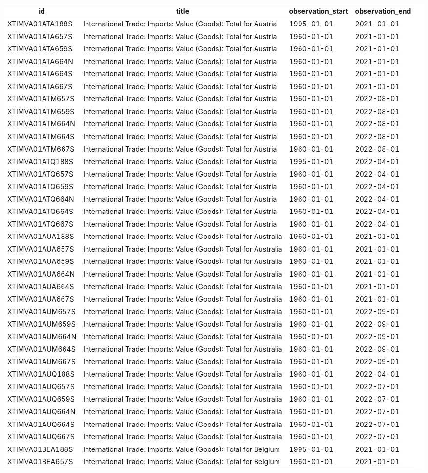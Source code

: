 | id              | title                                                                               | observation_start   | observation_end   |
|-----------------|-------------------------------------------------------------------------------------|---------------------|-------------------|
| XTIMVA01ATA188S | International Trade: Imports: Value (Goods): Total for Austria                      | 1995-01-01          | 2021-01-01        |
| XTIMVA01ATA657S | International Trade: Imports: Value (Goods): Total for Austria                      | 1960-01-01          | 2021-01-01        |
| XTIMVA01ATA659S | International Trade: Imports: Value (Goods): Total for Austria                      | 1960-01-01          | 2021-01-01        |
| XTIMVA01ATA664N | International Trade: Imports: Value (Goods): Total for Austria                      | 1960-01-01          | 2021-01-01        |
| XTIMVA01ATA664S | International Trade: Imports: Value (Goods): Total for Austria                      | 1960-01-01          | 2021-01-01        |
| XTIMVA01ATA667S | International Trade: Imports: Value (Goods): Total for Austria                      | 1960-01-01          | 2021-01-01        |
| XTIMVA01ATM657S | International Trade: Imports: Value (Goods): Total for Austria                      | 1960-01-01          | 2022-08-01        |
| XTIMVA01ATM659S | International Trade: Imports: Value (Goods): Total for Austria                      | 1960-01-01          | 2022-08-01        |
| XTIMVA01ATM664N | International Trade: Imports: Value (Goods): Total for Austria                      | 1960-01-01          | 2022-08-01        |
| XTIMVA01ATM664S | International Trade: Imports: Value (Goods): Total for Austria                      | 1960-01-01          | 2022-08-01        |
| XTIMVA01ATM667S | International Trade: Imports: Value (Goods): Total for Austria                      | 1960-01-01          | 2022-08-01        |
| XTIMVA01ATQ188S | International Trade: Imports: Value (Goods): Total for Austria                      | 1995-01-01          | 2022-04-01        |
| XTIMVA01ATQ657S | International Trade: Imports: Value (Goods): Total for Austria                      | 1960-01-01          | 2022-04-01        |
| XTIMVA01ATQ659S | International Trade: Imports: Value (Goods): Total for Austria                      | 1960-01-01          | 2022-04-01        |
| XTIMVA01ATQ664N | International Trade: Imports: Value (Goods): Total for Austria                      | 1960-01-01          | 2022-04-01        |
| XTIMVA01ATQ664S | International Trade: Imports: Value (Goods): Total for Austria                      | 1960-01-01          | 2022-04-01        |
| XTIMVA01ATQ667S | International Trade: Imports: Value (Goods): Total for Austria                      | 1960-01-01          | 2022-04-01        |
| XTIMVA01AUA188S | International Trade: Imports: Value (Goods): Total for Australia                    | 1960-01-01          | 2021-01-01        |
| XTIMVA01AUA657S | International Trade: Imports: Value (Goods): Total for Australia                    | 1960-01-01          | 2021-01-01        |
| XTIMVA01AUA659S | International Trade: Imports: Value (Goods): Total for Australia                    | 1960-01-01          | 2021-01-01        |
| XTIMVA01AUA664N | International Trade: Imports: Value (Goods): Total for Australia                    | 1960-01-01          | 2021-01-01        |
| XTIMVA01AUA664S | International Trade: Imports: Value (Goods): Total for Australia                    | 1960-01-01          | 2021-01-01        |
| XTIMVA01AUA667S | International Trade: Imports: Value (Goods): Total for Australia                    | 1960-01-01          | 2021-01-01        |
| XTIMVA01AUM657S | International Trade: Imports: Value (Goods): Total for Australia                    | 1960-01-01          | 2022-09-01        |
| XTIMVA01AUM659S | International Trade: Imports: Value (Goods): Total for Australia                    | 1960-01-01          | 2022-09-01        |
| XTIMVA01AUM664N | International Trade: Imports: Value (Goods): Total for Australia                    | 1960-01-01          | 2022-09-01        |
| XTIMVA01AUM664S | International Trade: Imports: Value (Goods): Total for Australia                    | 1960-01-01          | 2022-09-01        |
| XTIMVA01AUM667S | International Trade: Imports: Value (Goods): Total for Australia                    | 1960-01-01          | 2022-09-01        |
| XTIMVA01AUQ188S | International Trade: Imports: Value (Goods): Total for Australia                    | 1960-01-01          | 2022-04-01        |
| XTIMVA01AUQ657S | International Trade: Imports: Value (Goods): Total for Australia                    | 1960-01-01          | 2022-07-01        |
| XTIMVA01AUQ659S | International Trade: Imports: Value (Goods): Total for Australia                    | 1960-01-01          | 2022-07-01        |
| XTIMVA01AUQ664N | International Trade: Imports: Value (Goods): Total for Australia                    | 1960-01-01          | 2022-07-01        |
| XTIMVA01AUQ664S | International Trade: Imports: Value (Goods): Total for Australia                    | 1960-01-01          | 2022-07-01        |
| XTIMVA01AUQ667S | International Trade: Imports: Value (Goods): Total for Australia                    | 1960-01-01          | 2022-07-01        |
| XTIMVA01BEA188S | International Trade: Imports: Value (Goods): Total for Belgium                      | 1995-01-01          | 2021-01-01        |
| XTIMVA01BEA657S | International Trade: Imports: Value (Goods): Total for Belgium                      | 1960-01-01          | 2021-01-01        |